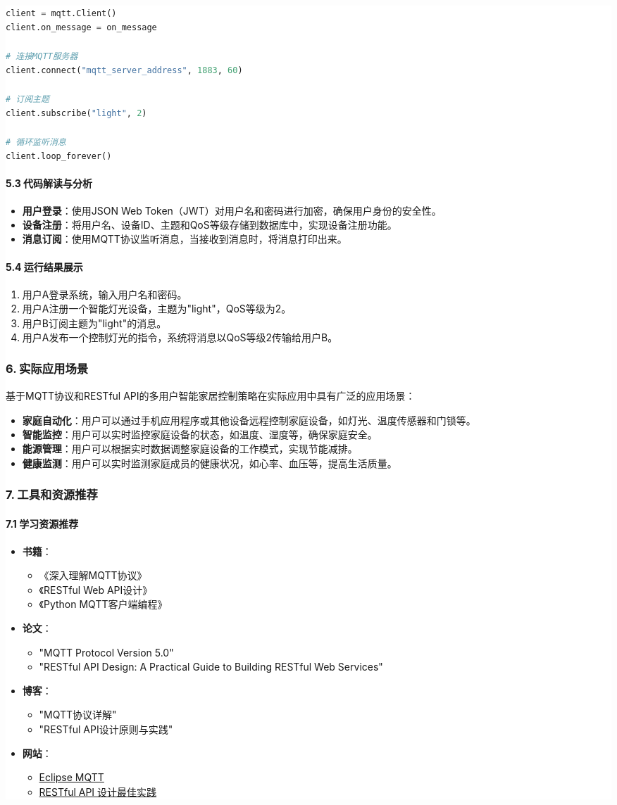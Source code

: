 ```python
client = mqtt.Client()
client.on_message = on_message

# 连接MQTT服务器
client.connect("mqtt_server_address", 1883, 60)

# 订阅主题
client.subscribe("light", 2)

# 循环监听消息
client.loop_forever()
```

#### 5.3 代码解读与分析

- **用户登录**：使用JSON Web Token（JWT）对用户名和密码进行加密，确保用户身份的安全性。
- **设备注册**：将用户名、设备ID、主题和QoS等级存储到数据库中，实现设备注册功能。
- **消息订阅**：使用MQTT协议监听消息，当接收到消息时，将消息打印出来。

#### 5.4 运行结果展示

1. 用户A登录系统，输入用户名和密码。
2. 用户A注册一个智能灯光设备，主题为"light"，QoS等级为2。
3. 用户B订阅主题为"light"的消息。
4. 用户A发布一个控制灯光的指令，系统将消息以QoS等级2传输给用户B。

### 6. 实际应用场景

基于MQTT协议和RESTful API的多用户智能家居控制策略在实际应用中具有广泛的应用场景：

- **家庭自动化**：用户可以通过手机应用程序或其他设备远程控制家庭设备，如灯光、温度传感器和门锁等。
- **智能监控**：用户可以实时监控家庭设备的状态，如温度、湿度等，确保家庭安全。
- **能源管理**：用户可以根据实时数据调整家庭设备的工作模式，实现节能减排。
- **健康监测**：用户可以实时监测家庭成员的健康状况，如心率、血压等，提高生活质量。

### 7. 工具和资源推荐

#### 7.1 学习资源推荐

- **书籍**：
  - 《深入理解MQTT协议》
  - 《RESTful Web API设计》
  - 《Python MQTT客户端编程》

- **论文**：
  - "MQTT Protocol Version 5.0"
  - "RESTful API Design: A Practical Guide to Building RESTful Web Services"

- **博客**：
  - "MQTT协议详解"
  - "RESTful API设计原则与实践"

- **网站**：
  - [Eclipse MQTT](https://www.eclipse.org/paho/)
  - [RESTful API 设计最佳实践](https://restfulapi.net/)
